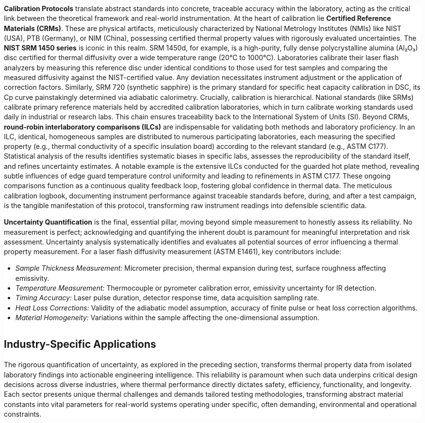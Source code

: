 **Calibration Protocols** translate abstract standards into concrete, traceable accuracy within the laboratory, acting as the critical link between the theoretical framework and real-world instrumentation. At the heart of calibration lie **Certified Reference Materials (CRMs)**. These are physical artifacts, meticulously characterized by National Metrology Institutes (NMIs) like NIST (USA), PTB (Germany), or NIM (China), possessing certified thermal property values with rigorously evaluated uncertainties. The **NIST SRM 1450 series** is iconic in this realm. SRM 1450d, for example, is a high-purity, fully dense polycrystalline alumina (Al₂O₃) disc certified for thermal diffusivity over a wide temperature range (20°C to 1000°C). Laboratories calibrate their laser flash analyzers by measuring this reference disc under identical conditions to those used for test samples and comparing the measured diffusivity against the NIST-certified value. Any deviation necessitates instrument adjustment or the application of correction factors. Similarly, SRM 720 (synthetic sapphire) is the primary standard for specific heat capacity calibration in DSC, its Cp curve painstakingly determined via adiabatic calorimetry. Crucially, calibration is hierarchical. National standards (like SRMs) calibrate primary reference materials held by accredited calibration laboratories, which in turn calibrate working standards used daily in industrial or research labs. This chain ensures traceability back to the International System of Units (SI). Beyond CRMs, **round-robin interlaboratory comparisons (ILCs)** are indispensable for validating both methods and laboratory proficiency. In an ILC, identical, homogeneous samples are distributed to numerous participating laboratories, each measuring the specified property (e.g., thermal conductivity of a specific insulation board) according to the relevant standard (e.g., ASTM C177). Statistical analysis of the results identifies systematic biases in specific labs, assesses the reproducibility of the standard itself, and refines uncertainty estimates. A notable example is the extensive ILCs conducted for the guarded hot plate method, revealing subtle influences of edge guard temperature control uniformity and leading to refinements in ASTM C177. These ongoing comparisons function as a continuous quality feedback loop, fostering global confidence in thermal data. The meticulous calibration logbook, documenting instrument performance against traceable standards before, during, and after a test campaign, is the tangible manifestation of this protocol, transforming raw instrument readings into defensible scientific data.

**Uncertainty Quantification** is the final, essential pillar, moving beyond simple measurement to honestly assess its reliability. No measurement is perfect; acknowledging and quantifying the inherent doubt is paramount for meaningful interpretation and risk assessment. Uncertainty analysis systematically identifies and evaluates all potential sources of error influencing a thermal property measurement. For a laser flash diffusivity measurement (ASTM E1461), key contributors include:
*   *Sample Thickness Measurement:* Micrometer precision, thermal expansion during test, surface roughness affecting emissivity.
*   *Temperature Measurement:* Thermocouple or pyrometer calibration error, emissivity uncertainty for IR detection.
*   *Timing Accuracy:* Laser pulse duration, detector response time, data acquisition sampling rate.
*   *Heat Loss Corrections:* Validity of the adiabatic model assumption, accuracy of finite pulse or heat loss correction algorithms.
*   *Material Homogeneity:* Variations within the sample affecting the one-dimensional assumption.

## Industry-Specific Applications

The rigorous quantification of uncertainty, as explored in the preceding section, transforms thermal property data from isolated laboratory findings into actionable engineering intelligence. This reliability is paramount when such data underpins critical design decisions across diverse industries, where thermal performance directly dictates safety, efficiency, functionality, and longevity. Each sector presents unique thermal challenges and demands tailored testing methodologies, transforming abstract material constants into vital parameters for real-world systems operating under specific, often demanding, environmental and operational constraints.
